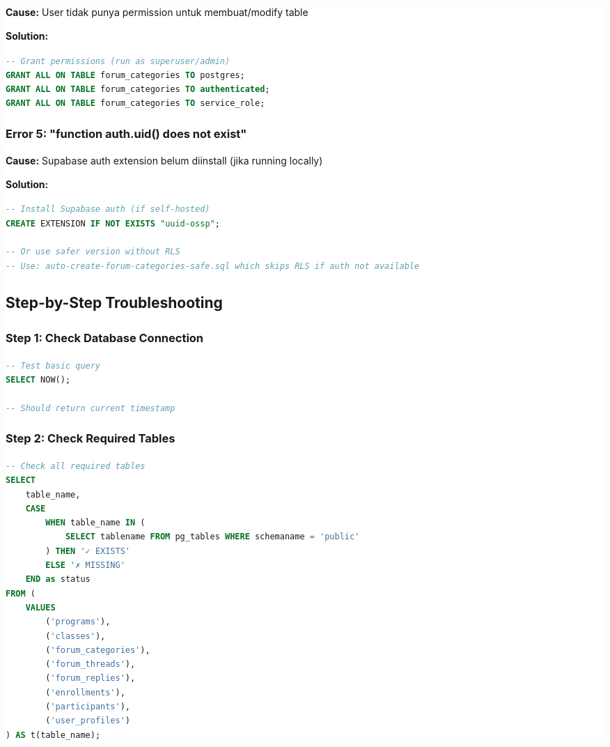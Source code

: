 **Cause:** User tidak punya permission untuk membuat/modify table

**Solution:**
```sql
-- Grant permissions (run as superuser/admin)
GRANT ALL ON TABLE forum_categories TO postgres;
GRANT ALL ON TABLE forum_categories TO authenticated;
GRANT ALL ON TABLE forum_categories TO service_role;
```

### Error 5: "function auth.uid() does not exist"

**Cause:** Supabase auth extension belum diinstall (jika running locally)

**Solution:**
```sql
-- Install Supabase auth (if self-hosted)
CREATE EXTENSION IF NOT EXISTS "uuid-ossp";

-- Or use safer version without RLS
-- Use: auto-create-forum-categories-safe.sql which skips RLS if auth not available
```

## Step-by-Step Troubleshooting

### Step 1: Check Database Connection

```sql
-- Test basic query
SELECT NOW();

-- Should return current timestamp
```

### Step 2: Check Required Tables

```sql
-- Check all required tables
SELECT 
    table_name,
    CASE 
        WHEN table_name IN (
            SELECT tablename FROM pg_tables WHERE schemaname = 'public'
        ) THEN '✓ EXISTS'
        ELSE '✗ MISSING'
    END as status
FROM (
    VALUES 
        ('programs'),
        ('classes'),
        ('forum_categories'),
        ('forum_threads'),
        ('forum_replies'),
        ('enrollments'),
        ('participants'),
        ('user_profiles')
) AS t(table_name);
```
